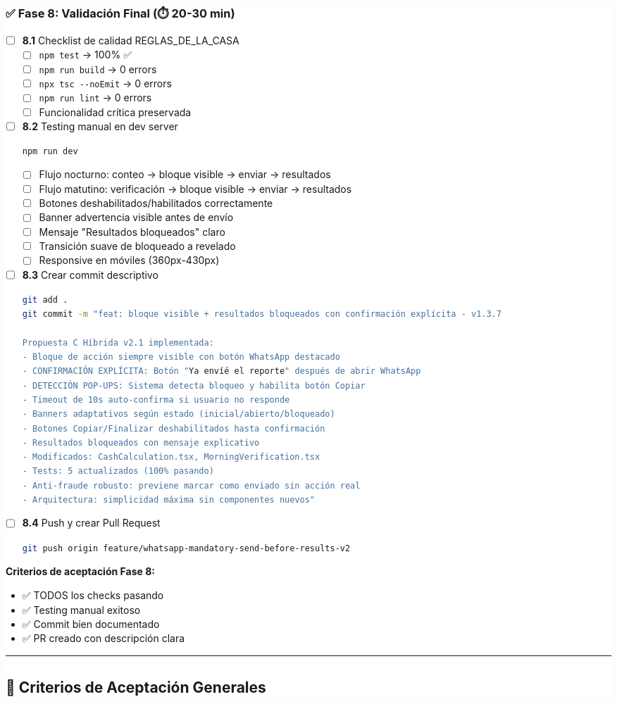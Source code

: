 
### ✅ Fase 8: Validación Final (⏱️ 20-30 min)

- [ ] **8.1** Checklist de calidad REGLAS_DE_LA_CASA
  - [ ] `npm test` → 100% ✅
  - [ ] `npm run build` → 0 errors
  - [ ] `npx tsc --noEmit` → 0 errors
  - [ ] `npm run lint` → 0 errors
  - [ ] Funcionalidad crítica preservada
- [ ] **8.2** Testing manual en dev server
  ```bash
  npm run dev
  ```
  - [ ] Flujo nocturno: conteo → bloque visible → enviar → resultados
  - [ ] Flujo matutino: verificación → bloque visible → enviar → resultados
  - [ ] Botones deshabilitados/habilitados correctamente
  - [ ] Banner advertencia visible antes de envío
  - [ ] Mensaje "Resultados bloqueados" claro
  - [ ] Transición suave de bloqueado a revelado
  - [ ] Responsive en móviles (360px-430px)
- [ ] **8.3** Crear commit descriptivo
  ```bash
  git add .
  git commit -m "feat: bloque visible + resultados bloqueados con confirmación explícita - v1.3.7

  Propuesta C Híbrida v2.1 implementada:
  - Bloque de acción siempre visible con botón WhatsApp destacado
  - CONFIRMACIÓN EXPLÍCITA: Botón "Ya envíé el reporte" después de abrir WhatsApp
  - DETECCIÓN POP-UPS: Sistema detecta bloqueo y habilita botón Copiar
  - Timeout de 10s auto-confirma si usuario no responde
  - Banners adaptativos según estado (inicial/abierto/bloqueado)
  - Botones Copiar/Finalizar deshabilitados hasta confirmación
  - Resultados bloqueados con mensaje explicativo
  - Modificados: CashCalculation.tsx, MorningVerification.tsx
  - Tests: 5 actualizados (100% pasando)
  - Anti-fraude robusto: previene marcar como enviado sin acción real
  - Arquitectura: simplicidad máxima sin componentes nuevos"
  ```
- [ ] **8.4** Push y crear Pull Request
  ```bash
  git push origin feature/whatsapp-mandatory-send-before-results-v2
  ```

**Criterios de aceptación Fase 8:**
- ✅ TODOS los checks pasando
- ✅ Testing manual exitoso
- ✅ Commit bien documentado
- ✅ PR creado con descripción clara

---

## 🎯 Criterios de Aceptación Generales
